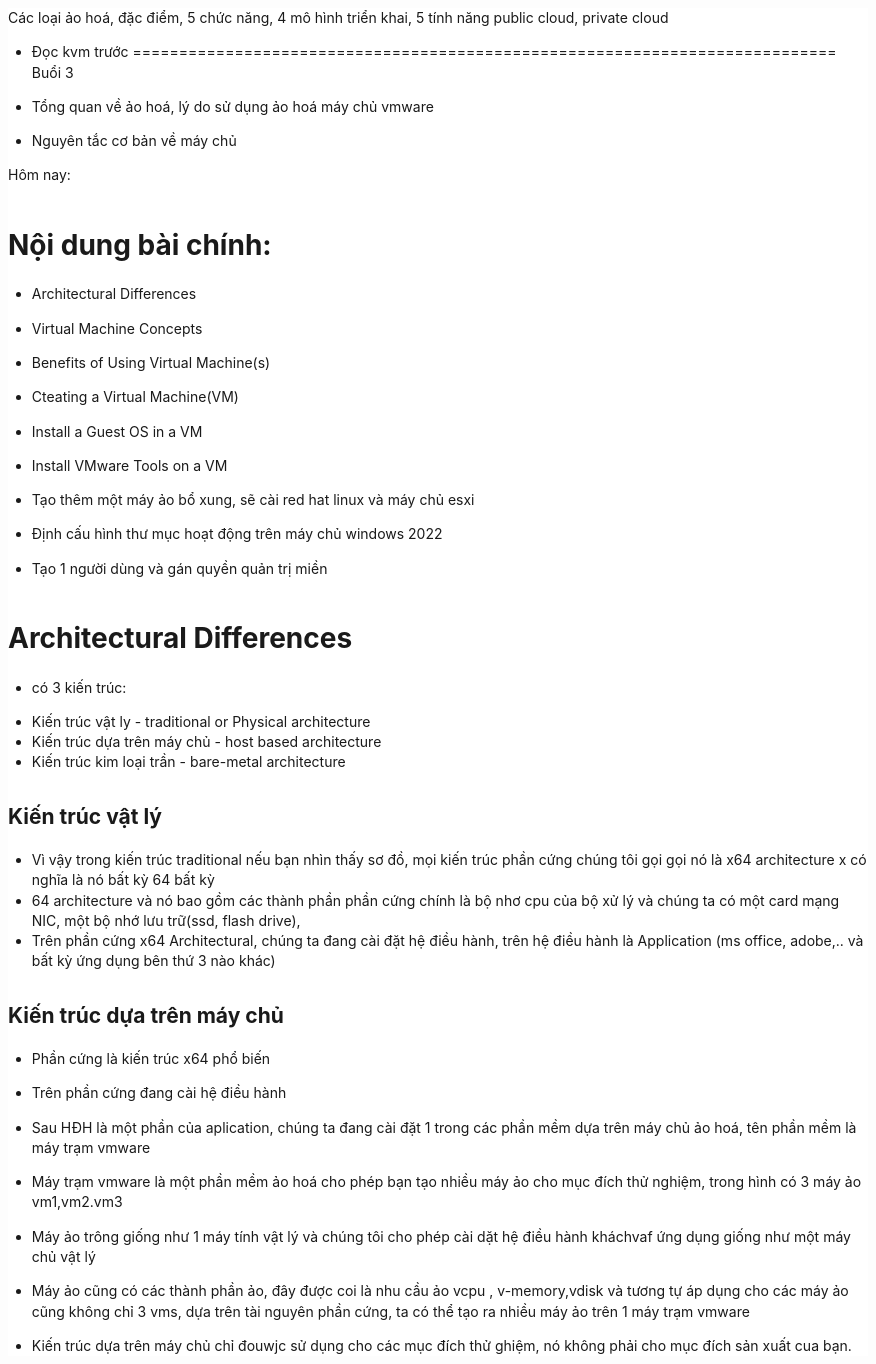 Các loại ảo hoá, đặc điểm, 5 chức năng, 4 mô hình triển khai, 5 tính năng
public cloud, private cloud
- Đọc kvm trước
============================================================================
Buổi 3

- Tổng quan về ảo hoá, lý do sử dụng ảo hoá máy chủ vmware
- Nguyên tắc cơ bản về máy chủ

Hôm nay:
# Nội dung bài chính:
- Architectural Differences
- Virtual Machine Concepts
- Benefits of Using Virtual Machine(s)
- Cteating a Virtual Machine(VM)
- Install a Guest OS in a VM
- Install VMware Tools on a VM

- Tạo thêm một máy ảo bổ xung, sẽ cài red hat linux và máy chủ esxi
- Định cấu hình thư mục hoạt động trên máy chủ windows 2022
- Tạo 1 người dùng và gán quyền quản trị miền


# Architectural Differences
- có 3 kiến trúc:
+ Kiến trúc vật ly - traditional or Physical architecture
+ Kiến trúc dựa trên máy chủ  - host based architecture
+ Kiến trúc kim loại trần - bare-metal architecture


## Kiến trúc vật lý
- Vì vậy trong kiến trúc traditional nếu bạn nhìn thấy sơ đồ, mọi kiến trúc phần cứng chúng tôi gọi gọi nó là x64 architecture
x có nghĩa là nó bất kỳ 64 bất kỳ 
- 64 architecture và nó bao gồm các thành phần phần cứng chính là bộ nhơ cpu của bộ xử lý và chúng ta có một card mạng NIC, một bộ nhớ lưu trữ(ssd, flash drive),
- Trên phần cứng x64 Architectural, chúng ta đang cài đặt hệ điều hành, trên hệ điều hành là Application (ms office, adobe,.. và bất kỳ ứng dụng bên thứ 3 nào khác)

## Kiến trúc dựa trên máy chủ
- Phần cứng là kiến trúc x64 phổ biến
- Trên phần cứng đang cài hệ điều hành
- Sau HĐH là một phần của aplication, chúng ta đang cài đặt 1 trong các phần mềm dựa trên máy chủ ảo hoá, tên phần mềm là máy trạm vmware

- Máy trạm vmware là một phần mềm ảo hoá cho phép bạn tạo nhiều máy ảo cho mục đích thử nghiệm, trong hình có 3 máy ảo vm1,vm2.vm3
- Máy ảo trông giống như 1 máy tính vật lý và chúng tôi cho phép cài dặt hệ điều hành kháchvaf ứng dụng giống như một máy chủ vật lý
- Máy ảo cũng có các thành phần ảo, đây được coi là nhu cầu ảo vcpu , v-memory,vdisk  và tương tự áp dụng cho các máy ảo cũng không chỉ 3 vms, dựa trên tài nguyên phần cứng, ta có thể tạo ra nhiều máy ảo trên 1 máy trạm vmware
- Kiến trúc dựa trên máy chủ chỉ đouwjc sử dụng cho các mục đích thử ghiệm, nó không phải cho mục đích sản xuất cua bạn.
